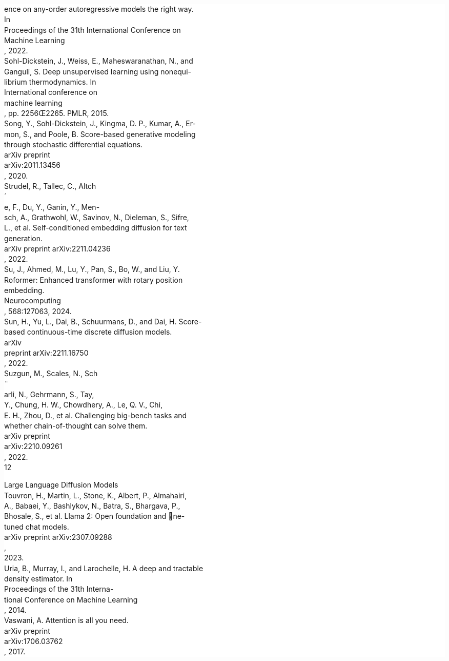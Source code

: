 ence on any-order autoregressive models the right way.  
In  
Proceedings of the 31th International Conference on  
Machine Learning  
, 2022.  
Sohl-Dickstein, J., Weiss, E., Maheswaranathan, N., and  
Ganguli, S. Deep unsupervised learning using nonequi-  
librium thermodynamics. In  
International conference on  
machine learning  
, pp. 2256Œ2265. PMLR, 2015.  
Song, Y., Sohl-Dickstein, J., Kingma, D. P., Kumar, A., Er-  
mon, S., and Poole, B. Score-based generative modeling  
through stochastic differential equations.  
arXiv preprint  
arXiv:2011.13456  
, 2020.  
Strudel, R., Tallec, C., Altch  
´  
e, F., Du, Y., Ganin, Y., Men-  
sch, A., Grathwohl, W., Savinov, N., Dieleman, S., Sifre,  
L., et al. Self-conditioned embedding diffusion for text  
generation.  
arXiv preprint arXiv:2211.04236  
, 2022.  
Su, J., Ahmed, M., Lu, Y., Pan, S., Bo, W., and Liu, Y.  
Roformer: Enhanced transformer with rotary position  
embedding.  
Neurocomputing  
, 568:127063, 2024.  
Sun, H., Yu, L., Dai, B., Schuurmans, D., and Dai, H. Score-  
based continuous-time discrete diffusion models.  
arXiv  
preprint arXiv:2211.16750  
, 2022.  
Suzgun, M., Scales, N., Sch  
¨  
arli, N., Gehrmann, S., Tay,  
Y., Chung, H. W., Chowdhery, A., Le, Q. V., Chi,  
E. H., Zhou, D., et al. Challenging big-bench tasks and  
whether chain-of-thought can solve them.  
arXiv preprint  
arXiv:2210.09261  
, 2022.  
12  
  
  
Large Language Diffusion Models  
Touvron, H., Martin, L., Stone, K., Albert, P., Almahairi,  
A., Babaei, Y., Bashlykov, N., Batra, S., Bhargava, P.,  
Bhosale, S., et al. Llama 2: Open foundation and ne-  
tuned chat models.  
arXiv preprint arXiv:2307.09288  
,  
2023.  
Uria, B., Murray, I., and Larochelle, H. A deep and tractable  
density estimator. In  
Proceedings of the 31th Interna-  
tional Conference on Machine Learning  
, 2014.  
Vaswani, A. Attention is all you need.  
arXiv preprint  
arXiv:1706.03762  
, 2017.  